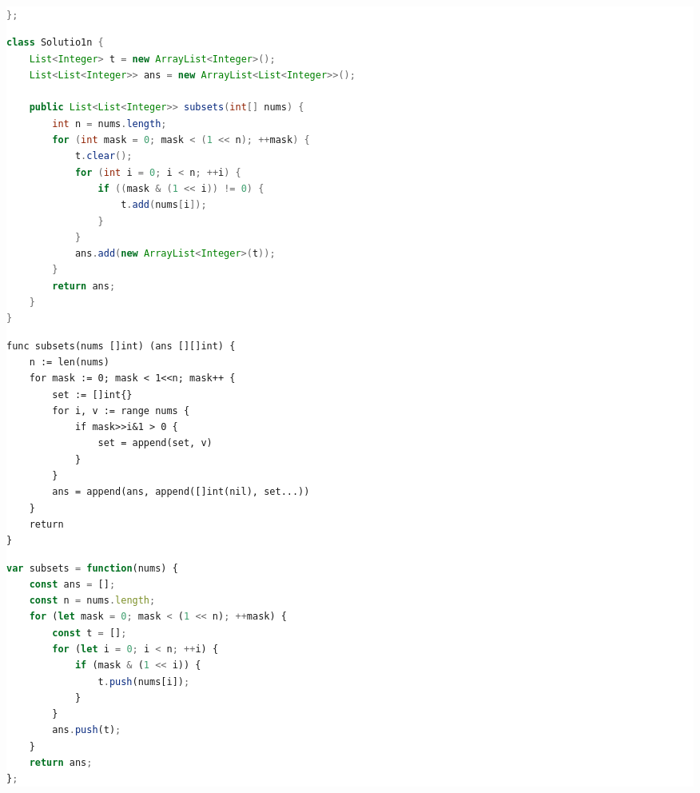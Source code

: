 ```cpp [sol1-C++]
};
```

```Java [sol1-Java]
class Solutio1n {
    List<Integer> t = new ArrayList<Integer>();
    List<List<Integer>> ans = new ArrayList<List<Integer>>();

    public List<List<Integer>> subsets(int[] nums) {
        int n = nums.length;
        for (int mask = 0; mask < (1 << n); ++mask) {
            t.clear();
            for (int i = 0; i < n; ++i) {
                if ((mask & (1 << i)) != 0) {
                    t.add(nums[i]);
                }
            }
            ans.add(new ArrayList<Integer>(t));
        }
        return ans;
    }
}
```

```Golang [sol1-Golang]
func subsets(nums []int) (ans [][]int) {
    n := len(nums)
    for mask := 0; mask < 1<<n; mask++ {
        set := []int{}
        for i, v := range nums {
            if mask>>i&1 > 0 {
                set = append(set, v)
            }
        }
        ans = append(ans, append([]int(nil), set...))
    }
    return
}
```

```JavaScript [sol1-JavaScript]
var subsets = function(nums) {
    const ans = [];
    const n = nums.length;
    for (let mask = 0; mask < (1 << n); ++mask) {
        const t = [];
        for (let i = 0; i < n; ++i) {
            if (mask & (1 << i)) {
                t.push(nums[i]);
            }
        }
        ans.push(t);
    }
    return ans;
};
```
